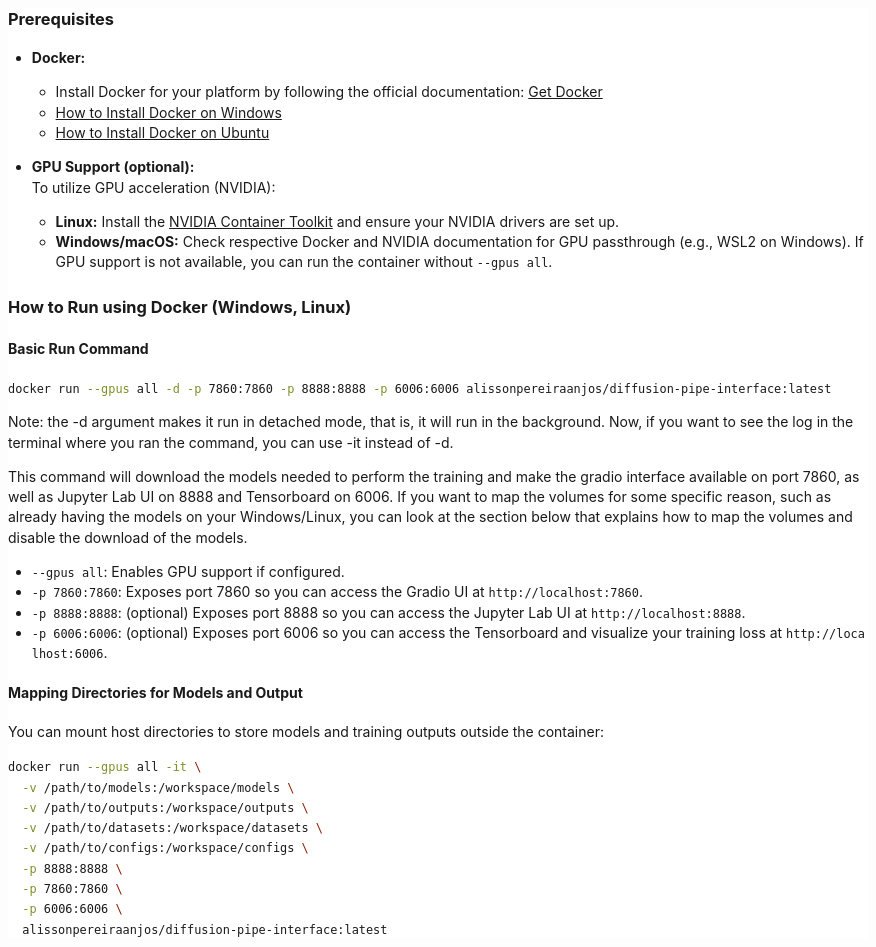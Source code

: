 ### Prerequisites

- **Docker:**  
  - Install Docker for your platform by following the official documentation: [Get Docker](https://docs.docker.com/get-docker/)
  - [How to Install Docker on Windows](https://youtu.be/ZyBBv1JmnWQ)
  - [How to Install Docker on Ubuntu](https://www.youtube.com/watch?v=J4dZ2jcpiP0) 

- **GPU Support (optional):**  
  To utilize GPU acceleration (NVIDIA):
  - **Linux:** Install the [NVIDIA Container Toolkit](https://docs.nvidia.com/datacenter/cloud-native/container-toolkit/install-guide.html) and ensure your NVIDIA drivers are set up.
  - **Windows/macOS:** Check respective Docker and NVIDIA documentation for GPU passthrough (e.g., WSL2 on Windows). If GPU support is not available, you can run the container without `--gpus all`.

### 

### How to Run using Docker (Windows, Linux)

#### Basic Run Command

```bash
docker run --gpus all -d -p 7860:7860 -p 8888:8888 -p 6006:6006 alissonpereiraanjos/diffusion-pipe-interface:latest
```

Note: the -d argument makes it run in detached mode, that is, it will run in the background. Now, if you want to see the log in the terminal where you ran the command, you can use -it instead of -d.

This command will download the models needed to perform the training and make the gradio interface available on port 7860, as well as Jupyter Lab UI on 8888 and Tensorboard on 6006. If you want to map the volumes for some specific reason, such as already having the models on your Windows/Linux, you can look at the section below that explains how to map the volumes and disable the download of the models.

- `--gpus all`: Enables GPU support if configured.  
- `-p 7860:7860`: Exposes port 7860 so you can access the Gradio UI at `http://localhost:7860`.
- `-p 8888:8888`: (optional) Exposes port 8888 so you can access the Jupyter Lab UI at `http://localhost:8888`.
- `-p 6006:6006`: (optional) Exposes port 6006 so you can access the Tensorboard and visualize your training loss at `http://localhost:6006`.

#### Mapping Directories for Models and Output

You can mount host directories to store models and training outputs outside the container:

```bash
docker run --gpus all -it \
  -v /path/to/models:/workspace/models \
  -v /path/to/outputs:/workspace/outputs \
  -v /path/to/datasets:/workspace/datasets \
  -v /path/to/configs:/workspace/configs \
  -p 8888:8888 \
  -p 7860:7860 \
  -p 6006:6006 \
  alissonpereiraanjos/diffusion-pipe-interface:latest
```
